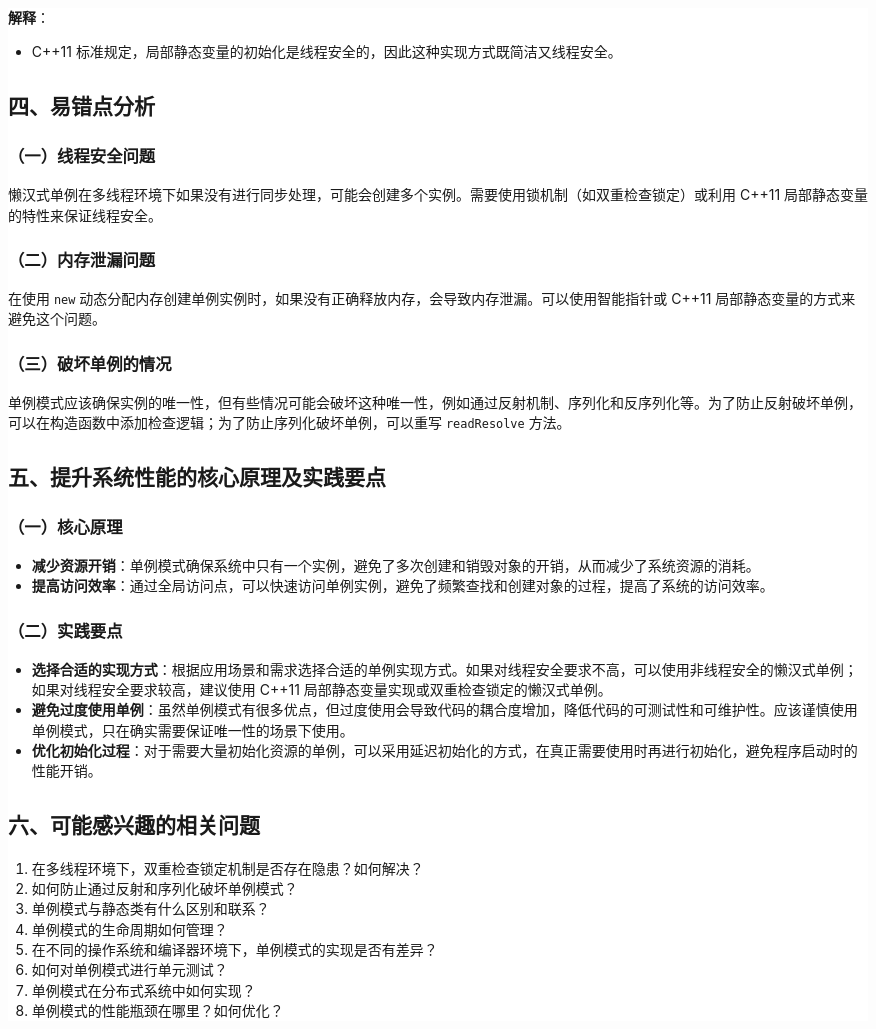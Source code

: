 **解释**：
- C++11 标准规定，局部静态变量的初始化是线程安全的，因此这种实现方式既简洁又线程安全。

## 四、易错点分析
### （一）线程安全问题
懒汉式单例在多线程环境下如果没有进行同步处理，可能会创建多个实例。需要使用锁机制（如双重检查锁定）或利用 C++11 局部静态变量的特性来保证线程安全。

### （二）内存泄漏问题
在使用 `new` 动态分配内存创建单例实例时，如果没有正确释放内存，会导致内存泄漏。可以使用智能指针或 C++11 局部静态变量的方式来避免这个问题。

### （三）破坏单例的情况
单例模式应该确保实例的唯一性，但有些情况可能会破坏这种唯一性，例如通过反射机制、序列化和反序列化等。为了防止反射破坏单例，可以在构造函数中添加检查逻辑；为了防止序列化破坏单例，可以重写 `readResolve` 方法。

## 五、提升系统性能的核心原理及实践要点
### （一）核心原理
- **减少资源开销**：单例模式确保系统中只有一个实例，避免了多次创建和销毁对象的开销，从而减少了系统资源的消耗。
- **提高访问效率**：通过全局访问点，可以快速访问单例实例，避免了频繁查找和创建对象的过程，提高了系统的访问效率。

### （二）实践要点
- **选择合适的实现方式**：根据应用场景和需求选择合适的单例实现方式。如果对线程安全要求不高，可以使用非线程安全的懒汉式单例；如果对线程安全要求较高，建议使用 C++11 局部静态变量实现或双重检查锁定的懒汉式单例。
- **避免过度使用单例**：虽然单例模式有很多优点，但过度使用会导致代码的耦合度增加，降低代码的可测试性和可维护性。应该谨慎使用单例模式，只在确实需要保证唯一性的场景下使用。
- **优化初始化过程**：对于需要大量初始化资源的单例，可以采用延迟初始化的方式，在真正需要使用时再进行初始化，避免程序启动时的性能开销。

## 六、可能感兴趣的相关问题
1. 在多线程环境下，双重检查锁定机制是否存在隐患？如何解决？
2. 如何防止通过反射和序列化破坏单例模式？
3. 单例模式与静态类有什么区别和联系？
4. 单例模式的生命周期如何管理？
5. 在不同的操作系统和编译器环境下，单例模式的实现是否有差异？
6. 如何对单例模式进行单元测试？
7. 单例模式在分布式系统中如何实现？
8. 单例模式的性能瓶颈在哪里？如何优化？ 